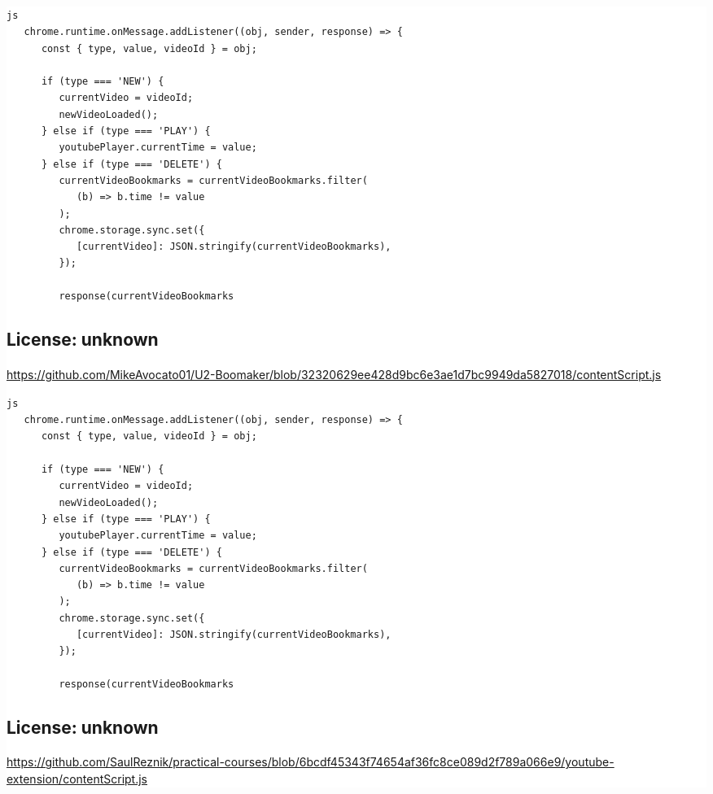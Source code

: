 ```
js
   chrome.runtime.onMessage.addListener((obj, sender, response) => {
      const { type, value, videoId } = obj;

      if (type === 'NEW') {
         currentVideo = videoId;
         newVideoLoaded();
      } else if (type === 'PLAY') {
         youtubePlayer.currentTime = value;
      } else if (type === 'DELETE') {
         currentVideoBookmarks = currentVideoBookmarks.filter(
            (b) => b.time != value
         );
         chrome.storage.sync.set({
            [currentVideo]: JSON.stringify(currentVideoBookmarks),
         });

         response(currentVideoBookmarks
```


## License: unknown
https://github.com/MikeAvocato01/U2-Boomaker/blob/32320629ee428d9bc6e3ae1d7bc9949da5827018/contentScript.js

```
js
   chrome.runtime.onMessage.addListener((obj, sender, response) => {
      const { type, value, videoId } = obj;

      if (type === 'NEW') {
         currentVideo = videoId;
         newVideoLoaded();
      } else if (type === 'PLAY') {
         youtubePlayer.currentTime = value;
      } else if (type === 'DELETE') {
         currentVideoBookmarks = currentVideoBookmarks.filter(
            (b) => b.time != value
         );
         chrome.storage.sync.set({
            [currentVideo]: JSON.stringify(currentVideoBookmarks),
         });

         response(currentVideoBookmarks
```


## License: unknown
https://github.com/SaulReznik/practical-courses/blob/6bcdf45343f74654af36fc8ce089d2f789a066e9/youtube-extension/contentScript.js

